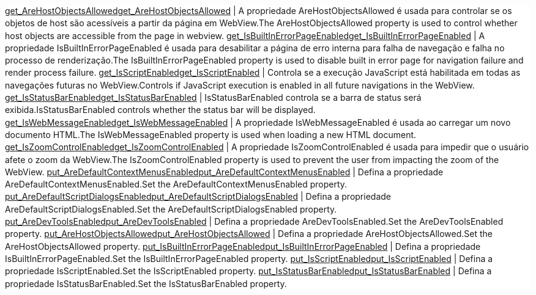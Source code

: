[<span data-ttu-id="c6fa7-115">get_AreHostObjectsAllowed</span><span class="sxs-lookup"><span data-stu-id="c6fa7-115">get_AreHostObjectsAllowed</span></span>](#get_arehostobjectsallowed) | <span data-ttu-id="c6fa7-116">A propriedade AreHostObjectsAllowed é usada para controlar se os objetos de host são acessíveis a partir da página em WebView.</span><span class="sxs-lookup"><span data-stu-id="c6fa7-116">The AreHostObjectsAllowed property is used to control whether host objects are accessible from the page in webview.</span></span>
[<span data-ttu-id="c6fa7-117">get_IsBuiltInErrorPageEnabled</span><span class="sxs-lookup"><span data-stu-id="c6fa7-117">get_IsBuiltInErrorPageEnabled</span></span>](#get_isbuiltinerrorpageenabled) | <span data-ttu-id="c6fa7-118">A propriedade IsBuiltInErrorPageEnabled é usada para desabilitar a página de erro interna para falha de navegação e falha no processo de renderização.</span><span class="sxs-lookup"><span data-stu-id="c6fa7-118">The IsBuiltInErrorPageEnabled property is used to disable built in error page for navigation failure and render process failure.</span></span>
[<span data-ttu-id="c6fa7-119">get_IsScriptEnabled</span><span class="sxs-lookup"><span data-stu-id="c6fa7-119">get_IsScriptEnabled</span></span>](#get_isscriptenabled) | <span data-ttu-id="c6fa7-120">Controla se a execução JavaScript está habilitada em todas as navegações futuras no WebView.</span><span class="sxs-lookup"><span data-stu-id="c6fa7-120">Controls if JavaScript execution is enabled in all future navigations in the WebView.</span></span>
[<span data-ttu-id="c6fa7-121">get_IsStatusBarEnabled</span><span class="sxs-lookup"><span data-stu-id="c6fa7-121">get_IsStatusBarEnabled</span></span>](#get_isstatusbarenabled) | <span data-ttu-id="c6fa7-122">IsStatusBarEnabled controla se a barra de status será exibida.</span><span class="sxs-lookup"><span data-stu-id="c6fa7-122">IsStatusBarEnabled controls whether the status bar will be displayed.</span></span>
[<span data-ttu-id="c6fa7-123">get_IsWebMessageEnabled</span><span class="sxs-lookup"><span data-stu-id="c6fa7-123">get_IsWebMessageEnabled</span></span>](#get_iswebmessageenabled) | <span data-ttu-id="c6fa7-124">A propriedade IsWebMessageEnabled é usada ao carregar um novo documento HTML.</span><span class="sxs-lookup"><span data-stu-id="c6fa7-124">The IsWebMessageEnabled property is used when loading a new HTML document.</span></span>
[<span data-ttu-id="c6fa7-125">get_IsZoomControlEnabled</span><span class="sxs-lookup"><span data-stu-id="c6fa7-125">get_IsZoomControlEnabled</span></span>](#get_iszoomcontrolenabled) | <span data-ttu-id="c6fa7-126">A propriedade IsZoomControlEnabled é usada para impedir que o usuário afete o zoom da WebView.</span><span class="sxs-lookup"><span data-stu-id="c6fa7-126">The IsZoomControlEnabled property is used to prevent the user from impacting the zoom of the WebView.</span></span>
[<span data-ttu-id="c6fa7-127">put_AreDefaultContextMenusEnabled</span><span class="sxs-lookup"><span data-stu-id="c6fa7-127">put_AreDefaultContextMenusEnabled</span></span>](#put_aredefaultcontextmenusenabled) | <span data-ttu-id="c6fa7-128">Defina a propriedade AreDefaultContextMenusEnabled.</span><span class="sxs-lookup"><span data-stu-id="c6fa7-128">Set the AreDefaultContextMenusEnabled property.</span></span>
[<span data-ttu-id="c6fa7-129">put_AreDefaultScriptDialogsEnabled</span><span class="sxs-lookup"><span data-stu-id="c6fa7-129">put_AreDefaultScriptDialogsEnabled</span></span>](#put_aredefaultscriptdialogsenabled) | <span data-ttu-id="c6fa7-130">Defina a propriedade AreDefaultScriptDialogsEnabled.</span><span class="sxs-lookup"><span data-stu-id="c6fa7-130">Set the AreDefaultScriptDialogsEnabled property.</span></span>
[<span data-ttu-id="c6fa7-131">put_AreDevToolsEnabled</span><span class="sxs-lookup"><span data-stu-id="c6fa7-131">put_AreDevToolsEnabled</span></span>](#put_aredevtoolsenabled) | <span data-ttu-id="c6fa7-132">Defina a propriedade AreDevToolsEnabled.</span><span class="sxs-lookup"><span data-stu-id="c6fa7-132">Set the AreDevToolsEnabled property.</span></span>
[<span data-ttu-id="c6fa7-133">put_AreHostObjectsAllowed</span><span class="sxs-lookup"><span data-stu-id="c6fa7-133">put_AreHostObjectsAllowed</span></span>](#put_arehostobjectsallowed) | <span data-ttu-id="c6fa7-134">Defina a propriedade AreHostObjectsAllowed.</span><span class="sxs-lookup"><span data-stu-id="c6fa7-134">Set the AreHostObjectsAllowed property.</span></span>
[<span data-ttu-id="c6fa7-135">put_IsBuiltInErrorPageEnabled</span><span class="sxs-lookup"><span data-stu-id="c6fa7-135">put_IsBuiltInErrorPageEnabled</span></span>](#put_isbuiltinerrorpageenabled) | <span data-ttu-id="c6fa7-136">Defina a propriedade IsBuiltInErrorPageEnabled.</span><span class="sxs-lookup"><span data-stu-id="c6fa7-136">Set the IsBuiltInErrorPageEnabled property.</span></span>
[<span data-ttu-id="c6fa7-137">put_IsScriptEnabled</span><span class="sxs-lookup"><span data-stu-id="c6fa7-137">put_IsScriptEnabled</span></span>](#put_isscriptenabled) | <span data-ttu-id="c6fa7-138">Defina a propriedade IsScriptEnabled.</span><span class="sxs-lookup"><span data-stu-id="c6fa7-138">Set the IsScriptEnabled property.</span></span>
[<span data-ttu-id="c6fa7-139">put_IsStatusBarEnabled</span><span class="sxs-lookup"><span data-stu-id="c6fa7-139">put_IsStatusBarEnabled</span></span>](#put_isstatusbarenabled) | <span data-ttu-id="c6fa7-140">Defina a propriedade IsStatusBarEnabled.</span><span class="sxs-lookup"><span data-stu-id="c6fa7-140">Set the IsStatusBarEnabled property.</span></span>